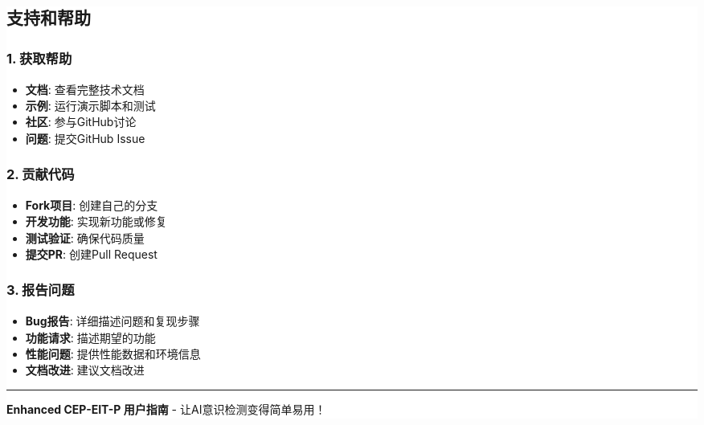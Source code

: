 ## 支持和帮助

### 1. 获取帮助

- **文档**: 查看完整技术文档
- **示例**: 运行演示脚本和测试
- **社区**: 参与GitHub讨论
- **问题**: 提交GitHub Issue

### 2. 贡献代码

- **Fork项目**: 创建自己的分支
- **开发功能**: 实现新功能或修复
- **测试验证**: 确保代码质量
- **提交PR**: 创建Pull Request

### 3. 报告问题

- **Bug报告**: 详细描述问题和复现步骤
- **功能请求**: 描述期望的功能
- **性能问题**: 提供性能数据和环境信息
- **文档改进**: 建议文档改进

---

**Enhanced CEP-EIT-P 用户指南** - 让AI意识检测变得简单易用！
